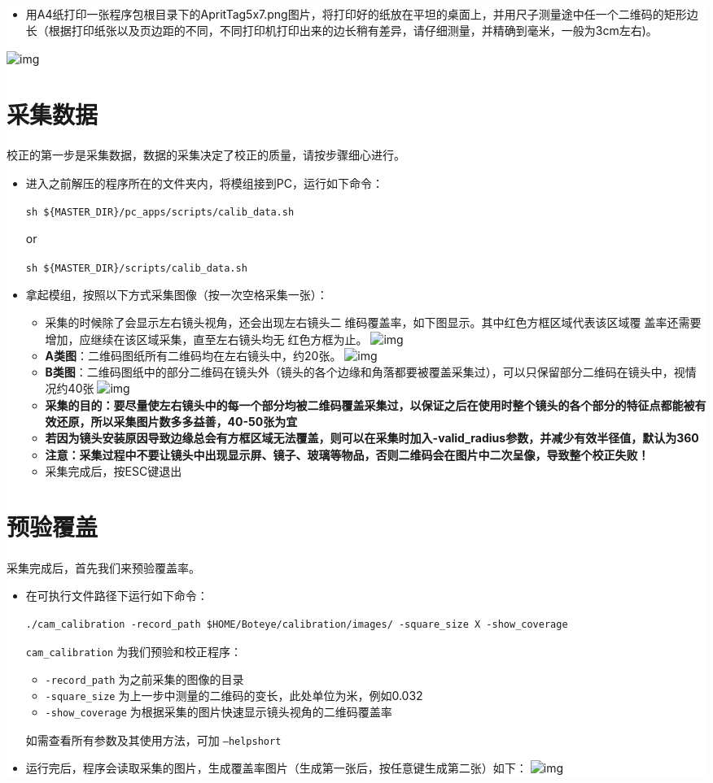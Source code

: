- 用A4纸打印一张程序包根目录下的ApritTag5x7.png图片，将打印好的纸放在平坦的桌面上，并用尺子测量途中任一个二维码的矩形边长（根据打印纸张以及页边距的不同，不同打印机打印出来的边长稍有差异，请仔细测量，并精确到毫米，一般为3cm左右)。

![img](https://ai.bdstatic.com/file/825D9CFB4EFF48289B19FC501A14BA1A)

# 采集数据

校正的第一步是采集数据，数据的采集决定了校正的质量，请按步骤细心进行。

- 进入之前解压的程序所在的文件夹内，将模组接到PC，运行如下命令：

  ```
  sh ${MASTER_DIR}/pc_apps/scripts/calib_data.sh
  ```

  or

  ```
  sh ${MASTER_DIR}/scripts/calib_data.sh
  ```

- 拿起模组，按照以下方式采集图像（按一次空格采集一张）：

  - 采集的时候除了会显示左右镜头视角，还会出现左右镜头二 维码覆盖率，如下图显示。其中红色方框区域代表该区域覆 盖率还需要增加，应继续在该区域采集，直至左右镜头均无 红色方框为止。 ![img](https://ai.bdstatic.com/file/2704775EC4B2403D915E5253B11CC724)
  - **A类图**：二维码图纸所有二维码均在左右镜头中，约20张。
    ![img](https://ai.bdstatic.com/file/825D9CFB4EFF48289B19FC501A14BA1A)
  - **B类图**：二维码图纸中的部分二维码在镜头外（镜头的各个边缘和角落都要被覆盖采集过），可以只保留部分二维码在镜头中，视情况约40张
    ![img](https://ai.bdstatic.com/file/EAB9159088DE48F2B238D5B60F31A6C7)
  - **采集的目的：要尽量使左右镜头中的每一个部分均被二维码覆盖采集过，以保证之后在使用时整个镜头的各个部分的特征点都能被有效还原，所以采集图片数多多益善，40-50张为宜**
  - **若因为镜头安装原因导致边缘总会有方框区域无法覆盖，则可以在采集时加入-valid_radius参数，并减少有效半径值，默认为360**
  - **注意：采集过程中不要让镜头中出现显示屏、镜子、玻璃等物品，否则二维码会在图片中二次呈像，导致整个校正失败！**
  - 采集完成后，按ESC键退出

# 预验覆盖

采集完成后，首先我们来预验覆盖率。

- 在可执行文件路径下运行如下命令：

  ```
  ./cam_calibration -record_path $HOME/Boteye/calibration/images/ -square_size X -show_coverage
  ```

  `cam_calibration` 为我们预验和校正程序：

  - `-record_path` 为之前采集的图像的目录
  - `-square_size` 为上一步中测量的二维码的变长，此处单位为米，例如0.032
  - `-show_coverage` 为根据采集的图片快速显示镜头视角的二维码覆盖率

  如需查看所有参数及其使用方法，可加 `–helpshort`

- 运行完后，程序会读取采集的图片，生成覆盖率图片（生成第一张后，按任意键生成第二张）如下：
  ![img](https://ai.bdstatic.com/file/541C10074980483A8E9EFF89C5038E03)
